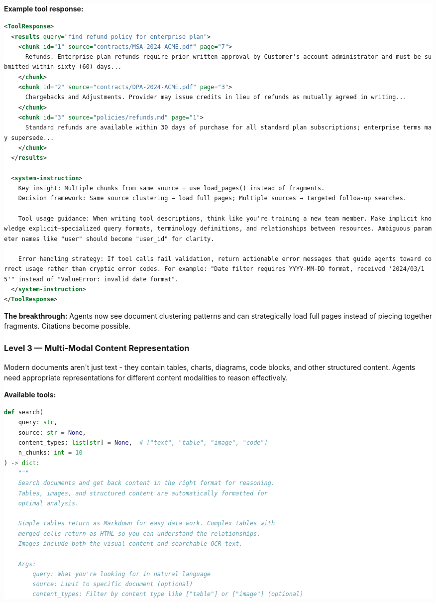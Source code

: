 **Example tool response:**

```xml
<ToolResponse>
  <results query="find refund policy for enterprise plan">
    <chunk id="1" source="contracts/MSA-2024-ACME.pdf" page="7">
      Refunds. Enterprise plan refunds require prior written approval by Customer's account administrator and must be submitted within sixty (60) days...
    </chunk>
    <chunk id="2" source="contracts/DPA-2024-ACME.pdf" page="3">
      Chargebacks and Adjustments. Provider may issue credits in lieu of refunds as mutually agreed in writing...
    </chunk>
    <chunk id="3" source="policies/refunds.md" page="1">
      Standard refunds are available within 30 days of purchase for all standard plan subscriptions; enterprise terms may supersede...
    </chunk>
  </results>

  <system-instruction>
    Key insight: Multiple chunks from same source = use load_pages() instead of fragments.
    Decision framework: Same source clustering → load full pages; Multiple sources → targeted follow-up searches.

    Tool usage guidance: When writing tool descriptions, think like you're training a new team member. Make implicit knowledge explicit—specialized query formats, terminology definitions, and relationships between resources. Ambiguous parameter names like "user" should become "user_id" for clarity.

    Error handling strategy: If tool calls fail validation, return actionable error messages that guide agents toward correct usage rather than cryptic error codes. For example: "Date filter requires YYYY-MM-DD format, received '2024/03/15'" instead of "ValueError: invalid date format".
  </system-instruction>
</ToolResponse>
```

**The breakthrough:** Agents now see document clustering patterns and can strategically load full pages instead of piecing together fragments. Citations become possible.

### Level 3 — Multi-Modal Content Representation

Modern documents aren't just text - they contain tables, charts, diagrams, code blocks, and other structured content. Agents need appropriate representations for different content modalities to reason effectively.

**Available tools:**

```python
def search(
    query: str,
    source: str = None,
    content_types: list[str] = None,  # ["text", "table", "image", "code"]
    n_chunks: int = 10
) -> dict:
    """
    Search documents and get back content in the right format for reasoning.
    Tables, images, and structured content are automatically formatted for
    optimal analysis.

    Simple tables return as Markdown for easy data work. Complex tables with
    merged cells return as HTML so you can understand the relationships.
    Images include both the visual content and searchable OCR text.

    Args:
        query: What you're looking for in natural language
        source: Limit to specific document (optional)
        content_types: Filter by content type like ["table"] or ["image"] (optional)
```